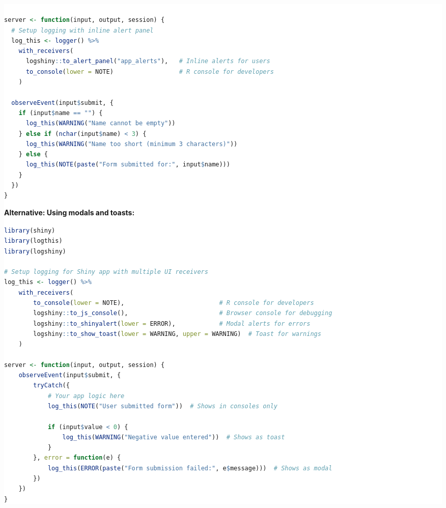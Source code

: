 ```r

server <- function(input, output, session) {
  # Setup logging with inline alert panel
  log_this <- logger() %>%
    with_receivers(
      logshiny::to_alert_panel("app_alerts"),   # Inline alerts for users
      to_console(lower = NOTE)                  # R console for developers
    )

  observeEvent(input$submit, {
    if (input$name == "") {
      log_this(WARNING("Name cannot be empty"))
    } else if (nchar(input$name) < 3) {
      log_this(WARNING("Name too short (minimum 3 characters)"))
    } else {
      log_this(NOTE(paste("Form submitted for:", input$name)))
    }
  })
}
```

**Alternative: Using modals and toasts:**

```r
library(shiny)
library(logthis)
library(logshiny)

# Setup logging for Shiny app with multiple UI receivers
log_this <- logger() %>%
    with_receivers(
        to_console(lower = NOTE),                          # R console for developers
        logshiny::to_js_console(),                         # Browser console for debugging
        logshiny::to_shinyalert(lower = ERROR),            # Modal alerts for errors
        logshiny::to_show_toast(lower = WARNING, upper = WARNING)  # Toast for warnings
    )

server <- function(input, output, session) {
    observeEvent(input$submit, {
        tryCatch({
            # Your app logic here
            log_this(NOTE("User submitted form"))  # Shows in consoles only

            if (input$value < 0) {
                log_this(WARNING("Negative value entered"))  # Shows as toast
            }
        }, error = function(e) {
            log_this(ERROR(paste("Form submission failed:", e$message)))  # Shows as modal
        })
    })
}
```
